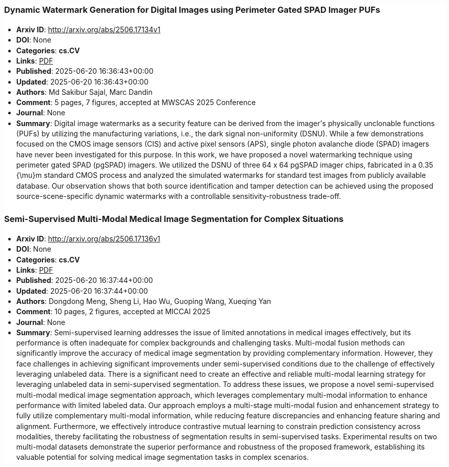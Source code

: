 

### Dynamic Watermark Generation for Digital Images using Perimeter Gated SPAD Imager PUFs
- **Arxiv ID**: http://arxiv.org/abs/2506.17134v1
- **DOI**: None
- **Categories**: **cs.CV**
- **Links**: [PDF](http://arxiv.org/pdf/2506.17134v1)
- **Published**: 2025-06-20 16:36:43+00:00
- **Updated**: 2025-06-20 16:36:43+00:00
- **Authors**: Md Sakibur Sajal, Marc Dandin
- **Comment**: 5 pages, 7 figures, accepted at MWSCAS 2025 Conference
- **Journal**: None
- **Summary**: Digital image watermarks as a security feature can be derived from the imager's physically unclonable functions (PUFs) by utilizing the manufacturing variations, i.e., the dark signal non-uniformity (DSNU). While a few demonstrations focused on the CMOS image sensors (CIS) and active pixel sensors (APS), single photon avalanche diode (SPAD) imagers have never been investigated for this purpose. In this work, we have proposed a novel watermarking technique using perimeter gated SPAD (pgSPAD) imagers. We utilized the DSNU of three 64 x 64 pgSPAD imager chips, fabricated in a 0.35 {\mu}m standard CMOS process and analyzed the simulated watermarks for standard test images from publicly available database. Our observation shows that both source identification and tamper detection can be achieved using the proposed source-scene-specific dynamic watermarks with a controllable sensitivity-robustness trade-off.



### Semi-Supervised Multi-Modal Medical Image Segmentation for Complex Situations
- **Arxiv ID**: http://arxiv.org/abs/2506.17136v1
- **DOI**: None
- **Categories**: **cs.CV**
- **Links**: [PDF](http://arxiv.org/pdf/2506.17136v1)
- **Published**: 2025-06-20 16:37:44+00:00
- **Updated**: 2025-06-20 16:37:44+00:00
- **Authors**: Dongdong Meng, Sheng Li, Hao Wu, Guoping Wang, Xueqing Yan
- **Comment**: 10 pages, 2 figures, accepted at MICCAI 2025
- **Journal**: None
- **Summary**: Semi-supervised learning addresses the issue of limited annotations in medical images effectively, but its performance is often inadequate for complex backgrounds and challenging tasks. Multi-modal fusion methods can significantly improve the accuracy of medical image segmentation by providing complementary information. However, they face challenges in achieving significant improvements under semi-supervised conditions due to the challenge of effectively leveraging unlabeled data. There is a significant need to create an effective and reliable multi-modal learning strategy for leveraging unlabeled data in semi-supervised segmentation. To address these issues, we propose a novel semi-supervised multi-modal medical image segmentation approach, which leverages complementary multi-modal information to enhance performance with limited labeled data. Our approach employs a multi-stage multi-modal fusion and enhancement strategy to fully utilize complementary multi-modal information, while reducing feature discrepancies and enhancing feature sharing and alignment. Furthermore, we effectively introduce contrastive mutual learning to constrain prediction consistency across modalities, thereby facilitating the robustness of segmentation results in semi-supervised tasks. Experimental results on two multi-modal datasets demonstrate the superior performance and robustness of the proposed framework, establishing its valuable potential for solving medical image segmentation tasks in complex scenarios.
